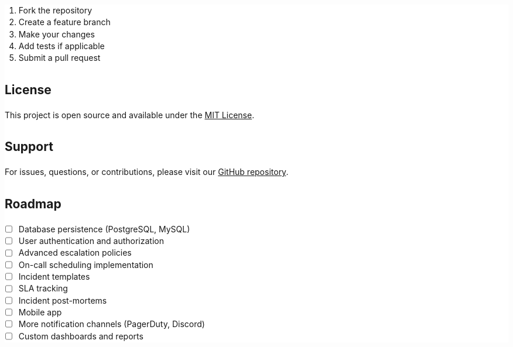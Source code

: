 1. Fork the repository
2. Create a feature branch
3. Make your changes
4. Add tests if applicable
5. Submit a pull request

## License

This project is open source and available under the [MIT License](LICENSE).

## Support

For issues, questions, or contributions, please visit our [GitHub repository](https://github.com/tunghauvan-interspace/incd-mgnt-system).

## Roadmap

- [ ] Database persistence (PostgreSQL, MySQL)
- [ ] User authentication and authorization
- [ ] Advanced escalation policies
- [ ] On-call scheduling implementation
- [ ] Incident templates
- [ ] SLA tracking
- [ ] Incident post-mortems
- [ ] Mobile app
- [ ] More notification channels (PagerDuty, Discord)
- [ ] Custom dashboards and reports
